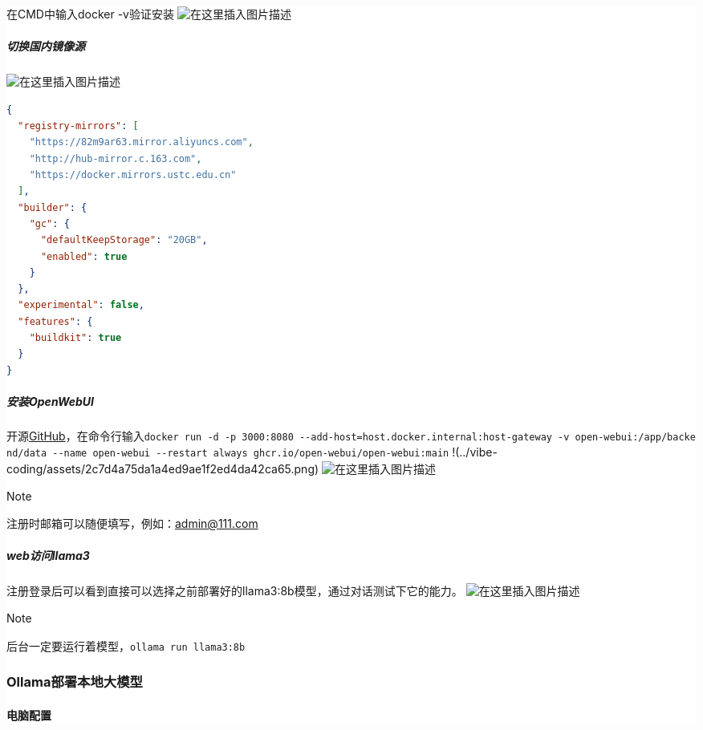 在CMD中输入docker -v验证安装
![在这里插入图片描述](../vibe-coding/assets/5229ec64d46d9c1b859bbd29d4f9fb2a.png)

##### 切换国内镜像源

![在这里插入图片描述](../vibe-coding/assets/7afdae40074ad7a4e5f7c5dd77f96a87.png)

```json
{
  "registry-mirrors": [
    "https://82m9ar63.mirror.aliyuncs.com",
    "http://hub-mirror.c.163.com",
    "https://docker.mirrors.ustc.edu.cn"
  ],
  "builder": {
    "gc": {
      "defaultKeepStorage": "20GB",
      "enabled": true
    }
  },
  "experimental": false,
  "features": {
    "buildkit": true
  }
}
```

##### 安装OpenWebUI

开源[GitHub](https://github.com/open-webui/open-webui)，在命令行输入```docker run -d -p 3000:8080 --add-host=host.docker.internal:host-gateway -v open-webui:/app/backend/data --name open-webui --restart always ghcr.io/open-webui/open-webui:main```
!(../vibe-coding/assets/2c7d4a75da1a4ed9ae1f2ed4da42ca65.png)
![在这里插入图片描述](../vibe-coding/assets/8d71a18328815a9167009d97a78f2c9f.png)

> [!NOTE]
>
> 注册时邮箱可以随便填写，例如：admin@111.com

##### web访问llama3

注册登录后可以看到直接可以选择之前部署好的llama3:8b模型，通过对话测试下它的能力。
![在这里插入图片描述](../vibe-coding/assets/7b0c2a32259e161704d7fb814611a6b3.png)

> [!NOTE]
>
> 后台一定要运行着模型，`ollama run llama3:8b`

### Ollama部署本地大模型

#### 电脑配置
